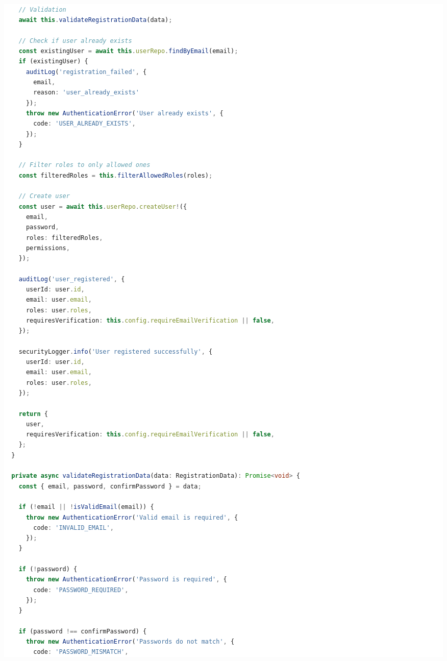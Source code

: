 ```typescript
    // Validation
    await this.validateRegistrationData(data);

    // Check if user already exists
    const existingUser = await this.userRepo.findByEmail(email);
    if (existingUser) {
      auditLog('registration_failed', { 
        email, 
        reason: 'user_already_exists' 
      });
      throw new AuthenticationError('User already exists', {
        code: 'USER_ALREADY_EXISTS',
      });
    }

    // Filter roles to only allowed ones
    const filteredRoles = this.filterAllowedRoles(roles);

    // Create user
    const user = await this.userRepo.createUser!({
      email,
      password,
      roles: filteredRoles,
      permissions,
    });

    auditLog('user_registered', {
      userId: user.id,
      email: user.email,
      roles: user.roles,
      requiresVerification: this.config.requireEmailVerification || false,
    });

    securityLogger.info('User registered successfully', {
      userId: user.id,
      email: user.email,
      roles: user.roles,
    });

    return {
      user,
      requiresVerification: this.config.requireEmailVerification || false,
    };
  }

  private async validateRegistrationData(data: RegistrationData): Promise<void> {
    const { email, password, confirmPassword } = data;

    if (!email || !isValidEmail(email)) {
      throw new AuthenticationError('Valid email is required', {
        code: 'INVALID_EMAIL',
      });
    }

    if (!password) {
      throw new AuthenticationError('Password is required', {
        code: 'PASSWORD_REQUIRED',
      });
    }

    if (password !== confirmPassword) {
      throw new AuthenticationError('Passwords do not match', {
        code: 'PASSWORD_MISMATCH',
```